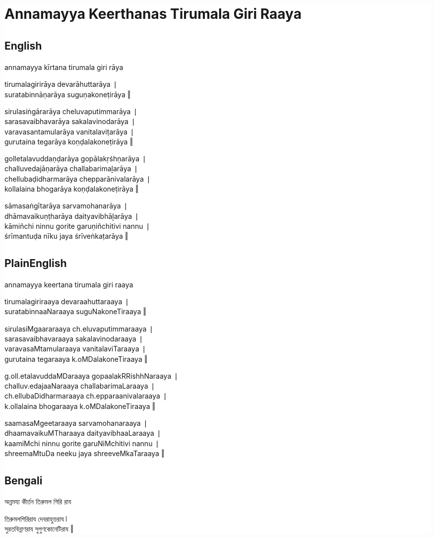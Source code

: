 # Annamayya Keerthanas Tirumala Giri Raaya


## English

annamayya kīrtana tirumala giri rāya  

tirumalagirirāya devarāhuttarāya ❘  
suratabinnāṇarāya suguṇakoneṭirāya ‖  

sirulasiṅgārarāya cheluvaputimmarāya ❘  
sarasavaibhavarāya sakalavinodarāya ❘  
varavasantamularāya vanitalaviṭarāya ❘  
gurutaina tegarāya koṇḍalakoneṭirāya ‖  

golletalavuddaṇḍarāya gopālakṛśhṇarāya ❘  
challuvedajāṇarāya challabarimaḻarāya ❘  
chellubaḍidharmarāya chepparānivalarāya ❘  
kollalaina bhogarāya koṇḍalakoneṭirāya ‖  

sāmasaṅgītarāya sarvamohanarāya ❘  
dhāmavaikuṇṭharāya daityavibhāḻarāya ❘  
kāmiñchi ninnu gorite garuṇiñchitivi nannu ❘  
śrīmantuḍa nīku jaya śrīveṅkaṭarāya ‖  


## PlainEnglish

annamayya keertana tirumala giri raaya  

tirumalagiriraaya devaraahuttaraaya ❘  
suratabinnaaNaraaya suguNakoneTiraaya ‖  

sirulasiMgaararaaya ch.eluvaputimmaraaya ❘  
sarasavaibhavaraaya sakalavinodaraaya ❘  
varavasaMtamularaaya vanitalaviTaraaya ❘  
gurutaina tegaraaya k.oMDalakoneTiraaya ‖  

g.oll.etalavuddaMDaraaya gopaalakRRishhNaraaya ❘  
challuv.edajaaNaraaya challabarimaLaraaya ❘  
ch.ellubaDidharmaraaya ch.epparaanivalaraaya ❘  
k.ollalaina bhogaraaya k.oMDalakoneTiraaya ‖  

saamasaMgeetaraaya sarvamohanaraaya ❘  
dhaamavaikuMTharaaya daityavibhaaLaraaya ❘  
kaamiMchi ninnu gorite garuNiMchitivi nannu ❘  
shreemaMtuDa neeku jaya shreeveMkaTaraaya ‖  


## Bengali

অন্নময্য কীর্তন তিরুমল গিরি রায  

তিরুমলগিরিরায দেবরাহুত্তরায ❘  
সুরতবিন্নাণরায সুগুণকোনেটিরায ‖  
